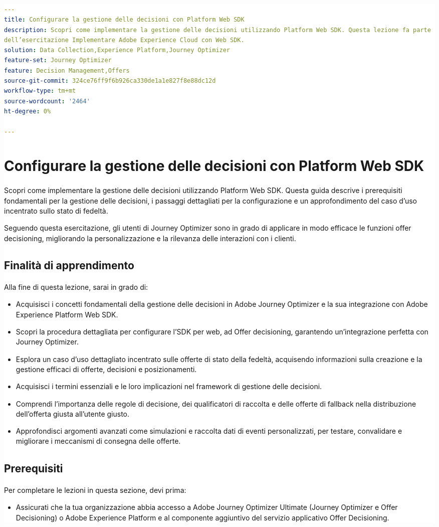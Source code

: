 ```yaml
---
title: Configurare la gestione delle decisioni con Platform Web SDK
description: Scopri come implementare la gestione delle decisioni utilizzando Platform Web SDK. Questa lezione fa parte dell’esercitazione Implementare Adobe Experience Cloud con Web SDK.
solution: Data Collection,Experience Platform,Journey Optimizer
feature-set: Journey Optimizer
feature: Decision Management,Offers
source-git-commit: 324ce76ff9f6b926ca330de1a1e827f8e88dc12d
workflow-type: tm+mt
source-wordcount: '2464'
ht-degree: 0%

---
```



# Configurare la gestione delle decisioni con Platform Web SDK

Scopri come implementare la gestione delle decisioni utilizzando Platform Web SDK. Questa guida descrive i prerequisiti fondamentali per la gestione delle decisioni, i passaggi dettagliati per la configurazione e un approfondimento del caso d’uso incentrato sullo stato di fedeltà.

Seguendo questa esercitazione, gli utenti di Journey Optimizer sono in grado di applicare in modo efficace le funzioni offer decisioning, migliorando la personalizzazione e la rilevanza delle interazioni con i clienti.

## Finalità di apprendimento

Alla fine di questa lezione, sarai in grado di:

* Acquisisci i concetti fondamentali della gestione delle decisioni in Adobe Journey Optimizer e la sua integrazione con Adobe Experience Platform Web SDK.

* Scopri la procedura dettagliata per configurare l’SDK per web, ad Offer decisioning, garantendo un’integrazione perfetta con Journey Optimizer.

* Esplora un caso d’uso dettagliato incentrato sulle offerte di stato della fedeltà, acquisendo informazioni sulla creazione e la gestione efficaci di offerte, decisioni e posizionamenti.

* Acquisisci i termini essenziali e le loro implicazioni nel framework di gestione delle decisioni.

* Comprendi l’importanza delle regole di decisione, dei qualificatori di raccolta e delle offerte di fallback nella distribuzione dell’offerta giusta all’utente giusto.

* Approfondisci argomenti avanzati come simulazioni e raccolta dati di eventi personalizzati, per testare, convalidare e migliorare i meccanismi di consegna delle offerte.

## Prerequisiti

Per completare le lezioni in questa sezione, devi prima:

* Assicurati che la tua organizzazione abbia accesso a Adobe Journey Optimizer Ultimate (Journey Optimizer e Offer Decisioning) o Adobe Experience Platform e al componente aggiuntivo del servizio applicativo Offer Decisioning.
